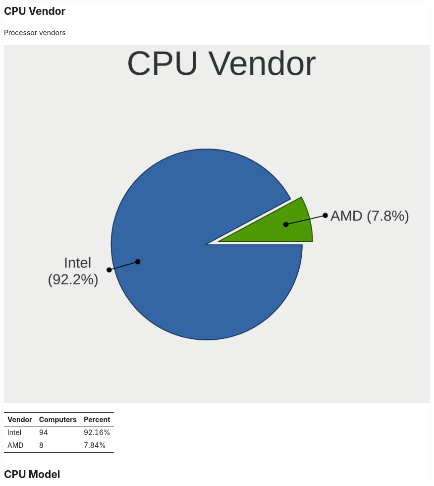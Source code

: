 CPU Vendor
----------

Processor vendors

![CPU Vendor](./All/images/pie_chart/cpu_vendor.svg)


| Vendor | Computers | Percent |
|--------|-----------|---------|
| Intel  | 94        | 92.16%  |
| AMD    | 8         | 7.84%   |

CPU Model
---------
